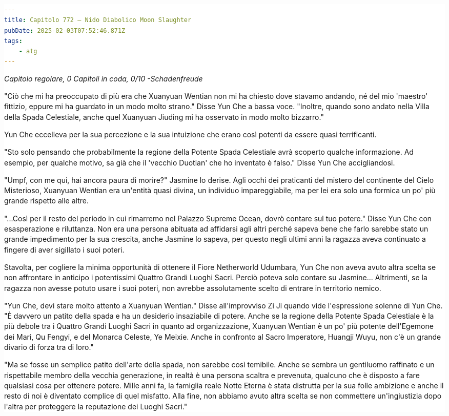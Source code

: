 ```yaml
---
title: Capitolo 772 – Nido Diabolico Moon Slaughter
pubDate: 2025-02-03T07:52:46.871Z
tags:
    - atg
---
```



<em>Capitolo regolare,</em>
<em>0 Capitoli in coda, 0/10</em>
<em>-Schadenfreude</em>


"Ciò che mi ha preoccupato di più era che Xuanyuan Wentian non mi ha chiesto dove stavamo andando, né del mio 'maestro' fittizio, eppure mi ha guardato in un modo molto strano." Disse Yun Che a bassa voce. "Inoltre, quando sono andato nella Villa della Spada Celestiale, anche quel Xuanyuan Jiuding mi ha osservato in modo molto bizzarro."


Yun Che eccelleva per la sua percezione e la sua intuizione che erano così potenti da essere quasi terrificanti.


"Sto solo pensando che probabilmente la regione della Potente Spada Celestiale avrà scoperto qualche informazione. Ad esempio, per qualche motivo, sa già che il 'vecchio Duotian' che ho inventato è falso." Disse Yun Che accigliandosi.


"Umpf, con me qui, hai ancora paura di morire?" Jasmine lo derise. Agli occhi dei praticanti del mistero del continente del Cielo Misterioso, Xuanyuan Wentian era un'entità quasi divina, un individuo impareggiabile, ma per lei era solo una formica un po' più grande rispetto alle altre.


"...Così per il resto del periodo in cui rimarremo nel Palazzo Supreme Ocean, dovrò contare sul tuo potere." Disse Yun Che con esasperazione e riluttanza. Non era una persona abituata ad affidarsi agli altri perché sapeva bene che farlo sarebbe stato un grande impedimento per la sua crescita, anche Jasmine lo sapeva, per questo negli ultimi anni la ragazza aveva continuato a fingere di aver sigillato i suoi poteri.


Stavolta, per cogliere la minima opportunità di ottenere il Fiore Netherworld Udumbara, Yun Che non aveva avuto altra scelta se non affrontare in anticipo i potentissimi Quattro Grandi Luoghi Sacri. Perciò poteva solo contare su Jasmine... Altrimenti, se la ragazza non avesse potuto usare i suoi poteri, non avrebbe assolutamente scelto di entrare in territorio nemico.


"Yun Che, devi stare molto attento a Xuanyuan Wentian." Disse all'improvviso Zi Ji quando vide l'espressione solenne di Yun Che. "È davvero un patito della spada e ha un desiderio insaziabile di potere. Anche se la regione della Potente Spada Celestiale è la più debole tra i Quattro Grandi Luoghi Sacri in quanto ad organizzazione, Xuanyuan Wentian è un po' più potente dell'Egemone dei Mari, Qu Fengyi, e del Monarca Celeste, Ye Meixie. Anche in confronto al Sacro Imperatore, Huangji Wuyu, non c'è un grande divario di forza tra di loro."


"Ma se fosse un semplice patito dell'arte della spada, non sarebbe così temibile. Anche se sembra un gentiluomo raffinato e un rispettabile membro della vecchia generazione, in realtà è una persona scaltra e prevenuta, qualcuno che è disposto a fare qualsiasi cosa per ottenere potere. Mille anni fa, la famiglia reale Notte Eterna è stata distrutta per la sua folle ambizione e anche il resto di noi è diventato complice di quel misfatto. Alla fine, non abbiamo avuto altra scelta se non commettere un'ingiustizia dopo l'altra per proteggere la reputazione dei Luoghi Sacri."
